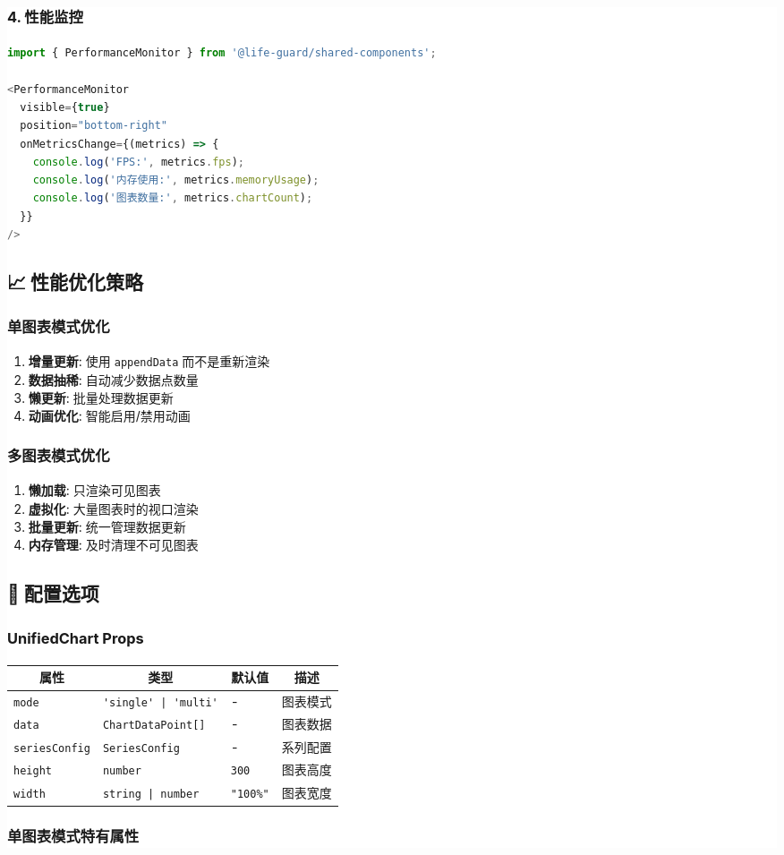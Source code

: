 ```typescript
```

### 4. 性能监控

```typescript
import { PerformanceMonitor } from '@life-guard/shared-components';

<PerformanceMonitor
  visible={true}
  position="bottom-right"
  onMetricsChange={(metrics) => {
    console.log('FPS:', metrics.fps);
    console.log('内存使用:', metrics.memoryUsage);
    console.log('图表数量:', metrics.chartCount);
  }}
/>
```

## 📈 性能优化策略

### 单图表模式优化

1. **增量更新**: 使用 `appendData` 而不是重新渲染
2. **数据抽稀**: 自动减少数据点数量
3. **懒更新**: 批量处理数据更新
4. **动画优化**: 智能启用/禁用动画

### 多图表模式优化

1. **懒加载**: 只渲染可见图表
2. **虚拟化**: 大量图表时的视口渲染
3. **批量更新**: 统一管理数据更新
4. **内存管理**: 及时清理不可见图表

## 🔧 配置选项

### UnifiedChart Props

| 属性 | 类型 | 默认值 | 描述 |
|------|------|--------|------|
| `mode` | `'single' \| 'multi'` | - | 图表模式 |
| `data` | `ChartDataPoint[]` | - | 图表数据 |
| `seriesConfig` | `SeriesConfig` | - | 系列配置 |
| `height` | `number` | `300` | 图表高度 |
| `width` | `string \| number` | `"100%"` | 图表宽度 |

### 单图表模式特有属性

